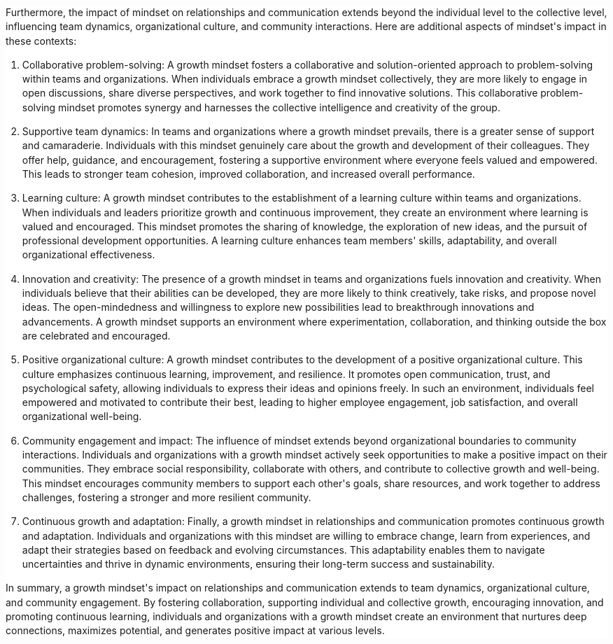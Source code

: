 Furthermore, the impact of mindset on relationships and communication extends beyond the individual level to the collective level, influencing team dynamics, organizational culture, and community interactions. Here are additional aspects of mindset's impact in these contexts:

1. Collaborative problem-solving: A growth mindset fosters a collaborative and solution-oriented approach to problem-solving within teams and organizations. When individuals embrace a growth mindset collectively, they are more likely to engage in open discussions, share diverse perspectives, and work together to find innovative solutions. This collaborative problem-solving mindset promotes synergy and harnesses the collective intelligence and creativity of the group.

2. Supportive team dynamics: In teams and organizations where a growth mindset prevails, there is a greater sense of support and camaraderie. Individuals with this mindset genuinely care about the growth and development of their colleagues. They offer help, guidance, and encouragement, fostering a supportive environment where everyone feels valued and empowered. This leads to stronger team cohesion, improved collaboration, and increased overall performance.

3. Learning culture: A growth mindset contributes to the establishment of a learning culture within teams and organizations. When individuals and leaders prioritize growth and continuous improvement, they create an environment where learning is valued and encouraged. This mindset promotes the sharing of knowledge, the exploration of new ideas, and the pursuit of professional development opportunities. A learning culture enhances team members' skills, adaptability, and overall organizational effectiveness.

4. Innovation and creativity: The presence of a growth mindset in teams and organizations fuels innovation and creativity. When individuals believe that their abilities can be developed, they are more likely to think creatively, take risks, and propose novel ideas. The open-mindedness and willingness to explore new possibilities lead to breakthrough innovations and advancements. A growth mindset supports an environment where experimentation, collaboration, and thinking outside the box are celebrated and encouraged.

5. Positive organizational culture: A growth mindset contributes to the development of a positive organizational culture. This culture emphasizes continuous learning, improvement, and resilience. It promotes open communication, trust, and psychological safety, allowing individuals to express their ideas and opinions freely. In such an environment, individuals feel empowered and motivated to contribute their best, leading to higher employee engagement, job satisfaction, and overall organizational well-being.

6. Community engagement and impact: The influence of mindset extends beyond organizational boundaries to community interactions. Individuals and organizations with a growth mindset actively seek opportunities to make a positive impact on their communities. They embrace social responsibility, collaborate with others, and contribute to collective growth and well-being. This mindset encourages community members to support each other's goals, share resources, and work together to address challenges, fostering a stronger and more resilient community.

7. Continuous growth and adaptation: Finally, a growth mindset in relationships and communication promotes continuous growth and adaptation. Individuals and organizations with this mindset are willing to embrace change, learn from experiences, and adapt their strategies based on feedback and evolving circumstances. This adaptability enables them to navigate uncertainties and thrive in dynamic environments, ensuring their long-term success and sustainability.

In summary, a growth mindset's impact on relationships and communication extends to team dynamics, organizational culture, and community engagement. By fostering collaboration, supporting individual and collective growth, encouraging innovation, and promoting continuous learning, individuals and organizations with a growth mindset create an environment that nurtures deep connections, maximizes potential, and generates positive impact at various levels.
